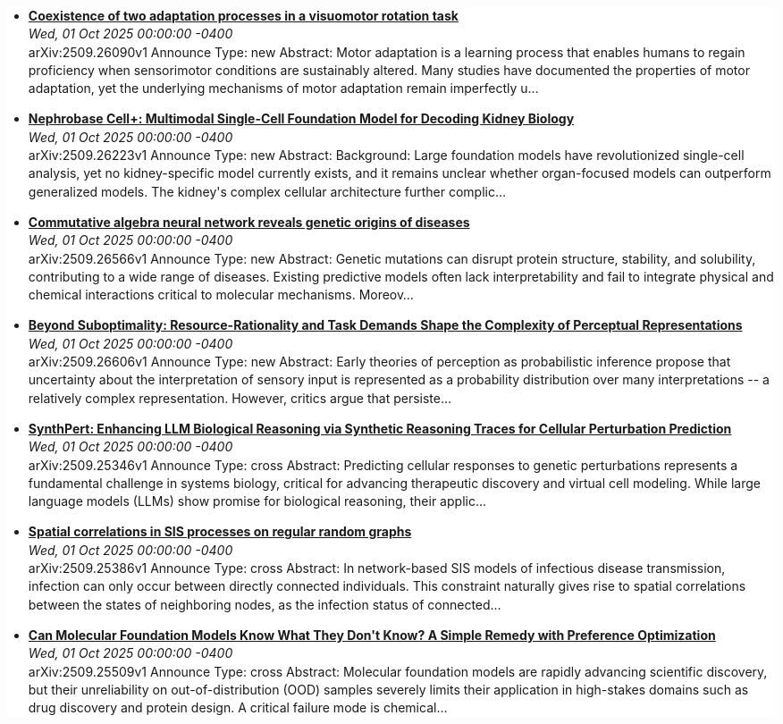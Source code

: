 - **[Coexistence of two adaptation processes in a visuomotor rotation task](https://arxiv.org/abs/2509.26090)**  
  _Wed, 01 Oct 2025 00:00:00 -0400_  
  arXiv:2509.26090v1 Announce Type: new 
Abstract: Motor adaptation is a learning process that enables humans to regain proficiency when sensorimotor conditions are sustainably altered. Many studies have documented the properties of motor adaptation, yet the underlying mechanisms of motor adaptation remain imperfectly u…

- **[Nephrobase Cell+: Multimodal Single-Cell Foundation Model for Decoding Kidney Biology](https://arxiv.org/abs/2509.26223)**  
  _Wed, 01 Oct 2025 00:00:00 -0400_  
  arXiv:2509.26223v1 Announce Type: new 
Abstract: Background: Large foundation models have revolutionized single-cell analysis, yet no kidney-specific model currently exists, and it remains unclear whether organ-focused models can outperform generalized models. The kidney's complex cellular architecture further complic…

- **[Commutative algebra neural network reveals genetic origins of diseases](https://arxiv.org/abs/2509.26566)**  
  _Wed, 01 Oct 2025 00:00:00 -0400_  
  arXiv:2509.26566v1 Announce Type: new 
Abstract: Genetic mutations can disrupt protein structure, stability, and solubility, contributing to a wide range of diseases. Existing predictive models often lack interpretability and fail to integrate physical and chemical interactions critical to molecular mechanisms. Moreov…

- **[Beyond Suboptimality: Resource-Rationality and Task Demands Shape the Complexity of Perceptual Representations](https://arxiv.org/abs/2509.26606)**  
  _Wed, 01 Oct 2025 00:00:00 -0400_  
  arXiv:2509.26606v1 Announce Type: new 
Abstract: Early theories of perception as probabilistic inference propose that uncertainty about the interpretation of sensory input is represented as a probability distribution over many interpretations -- a relatively complex representation. However, critics argue that persiste…

- **[SynthPert: Enhancing LLM Biological Reasoning via Synthetic Reasoning Traces for Cellular Perturbation Prediction](https://arxiv.org/abs/2509.25346)**  
  _Wed, 01 Oct 2025 00:00:00 -0400_  
  arXiv:2509.25346v1 Announce Type: cross 
Abstract: Predicting cellular responses to genetic perturbations represents a fundamental challenge in systems biology, critical for advancing therapeutic discovery and virtual cell modeling. While large language models (LLMs) show promise for biological reasoning, their applic…

- **[Spatial correlations in SIS processes on regular random graphs](https://arxiv.org/abs/2509.25386)**  
  _Wed, 01 Oct 2025 00:00:00 -0400_  
  arXiv:2509.25386v1 Announce Type: cross 
Abstract: In network-based SIS models of infectious disease transmission, infection can only occur between directly connected individuals. This constraint naturally gives rise to spatial correlations between the states of neighboring nodes, as the infection status of connected…

- **[Can Molecular Foundation Models Know What They Don't Know? A Simple Remedy with Preference Optimization](https://arxiv.org/abs/2509.25509)**  
  _Wed, 01 Oct 2025 00:00:00 -0400_  
  arXiv:2509.25509v1 Announce Type: cross 
Abstract: Molecular foundation models are rapidly advancing scientific discovery, but their unreliability on out-of-distribution (OOD) samples severely limits their application in high-stakes domains such as drug discovery and protein design. A critical failure mode is chemical…
